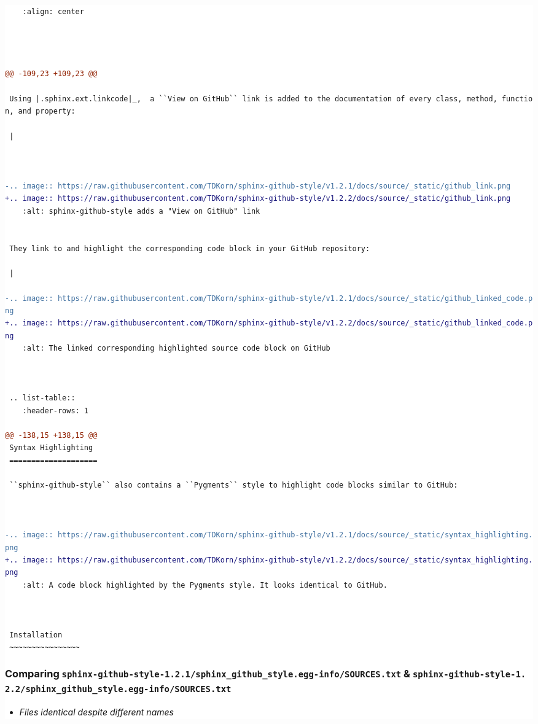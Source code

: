 ```diff
    :align: center
 
 
 
 
@@ -109,23 +109,23 @@
 
 Using |.sphinx.ext.linkcode|_,  a ``View on GitHub`` link is added to the documentation of every class, method, function, and property:
 
 |
 
 
 
-.. image:: https://raw.githubusercontent.com/TDKorn/sphinx-github-style/v1.2.1/docs/source/_static/github_link.png
+.. image:: https://raw.githubusercontent.com/TDKorn/sphinx-github-style/v1.2.2/docs/source/_static/github_link.png
    :alt: sphinx-github-style adds a "View on GitHub" link
 
 
 They link to and highlight the corresponding code block in your GitHub repository:
 
 |
 
-.. image:: https://raw.githubusercontent.com/TDKorn/sphinx-github-style/v1.2.1/docs/source/_static/github_linked_code.png
+.. image:: https://raw.githubusercontent.com/TDKorn/sphinx-github-style/v1.2.2/docs/source/_static/github_linked_code.png
    :alt: The linked corresponding highlighted source code block on GitHub
 
 
 
 .. list-table::
    :header-rows: 1
    
@@ -138,15 +138,15 @@
 Syntax Highlighting
 ====================
 
 ``sphinx-github-style`` also contains a ``Pygments`` style to highlight code blocks similar to GitHub:
 
 
 
-.. image:: https://raw.githubusercontent.com/TDKorn/sphinx-github-style/v1.2.1/docs/source/_static/syntax_highlighting.png
+.. image:: https://raw.githubusercontent.com/TDKorn/sphinx-github-style/v1.2.2/docs/source/_static/syntax_highlighting.png
    :alt: A code block highlighted by the Pygments style. It looks identical to GitHub.
 
 
 
 Installation
 ~~~~~~~~~~~~~~~~
```

### Comparing `sphinx-github-style-1.2.1/sphinx_github_style.egg-info/SOURCES.txt` & `sphinx-github-style-1.2.2/sphinx_github_style.egg-info/SOURCES.txt`

 * *Files identical despite different names*

